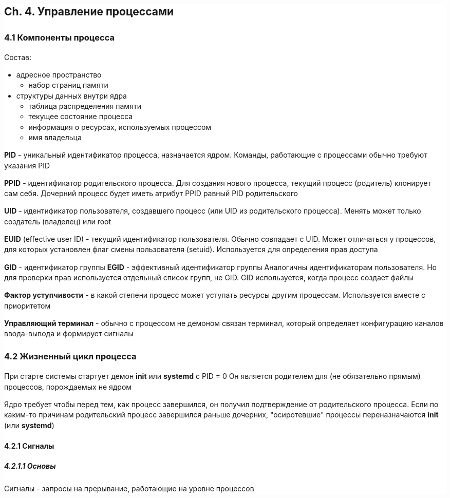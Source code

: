 

## Ch. 4. Управление процессами

### 4.1 Компоненты процесса

Состав:

* адресное пространство
    - набор страниц памяти
* структуры данных внутри ядра 
    - таблица распределения памяти
    - текущее состояние процесса
    - информация о ресурсах, используемых процессом
    - имя владельца

**PID** - уникальный идентификатор процесса, назначается ядром.
Команды, работающие с процессами обычно требуют указания PID

**PPID** - идентификатор родительского процесса.
Для создания нового процесса, текущий процесс (родитель) клонирует сам себя. Дочерний процесс будет иметь атрибут PPID равный PID родительского

**UID** - идентификатор пользователя, создавшего процесс (или UID из родительского процесса). Менять может только создатель (владелец) или root

**EUID** (effective user ID) - текущий идентификатор пользователя. Обычно совпадает с UID. Может отличаться у процессов, для которых установлен флаг смены пользователя (setuid). Используется для определения прав доступа

**GID** - идентификатор группы
**EGID** - эффективный идентификатор группы
Аналогичны идентификаторам пользователя. Но для проверки прав используется отдельный список групп, не GID. GID используется, когда процесс создает файлы

**Фактор уступчивости** - в какой степени процесс может уступать ресурсы другим процессам. Используется вместе с приоритетом

**Управляющий терминал** - обычно с процессом не демоном связан терминал, который определяет конфигурацию каналов ввода-вывода и формирует сигналы

### 4.2 Жизненный цикл процесса

При старте системы стартует демон **init** или **systemd** c PID = 0
Он является родителем для (не обязательно прямым) процессов, порождаемых не ядром

Ядро требует чтобы перед тем, как процесс завершился, он получил подтверждение от родительского процесса. Если по каким-то причинам родительский процесс завершился раньше дочерних, "осиротевшие" процессы переназначаются **init** (или **systemd**)

#### 4.2.1 Сигналы

##### 4.2.1.1 Основы

Сигналы - запросы на прерывание, работающие на уровне процессов
